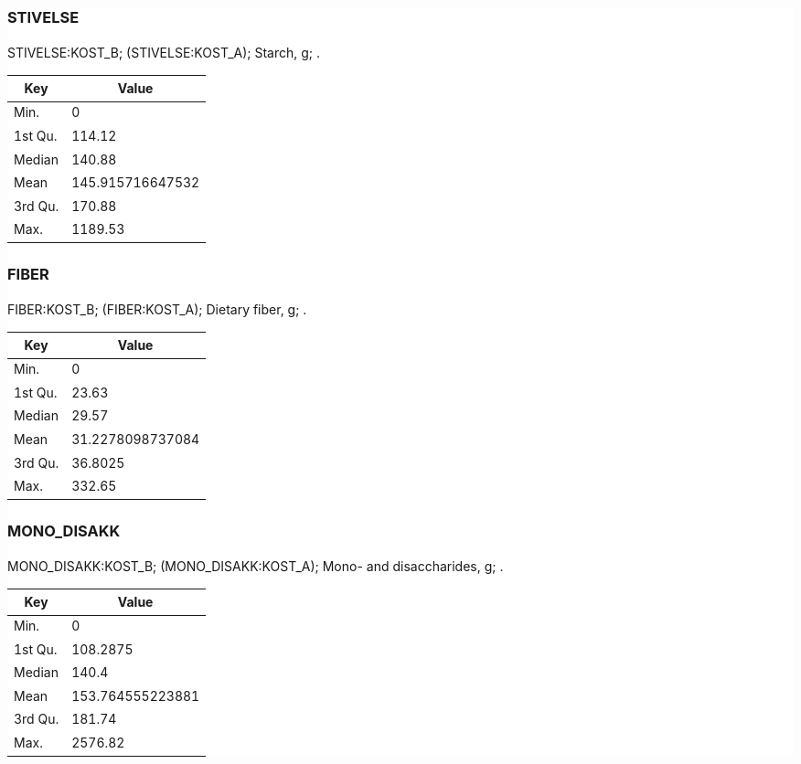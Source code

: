 
### STIVELSE
STIVELSE:KOST_B; (STIVELSE:KOST_A); Starch, g; . 


| Key | Value |
| --- | ----- |
| Min. | 0 |
| 1st Qu. | 114.12 |
| Median | 140.88 |
| Mean | 145.915716647532 |
| 3rd Qu. | 170.88 |
| Max. | 1189.53 |


### FIBER
FIBER:KOST_B; (FIBER:KOST_A); Dietary fiber, g; . 


| Key | Value |
| --- | ----- |
| Min. | 0 |
| 1st Qu. | 23.63 |
| Median | 29.57 |
| Mean | 31.2278098737084 |
| 3rd Qu. | 36.8025 |
| Max. | 332.65 |


### MONO_DISAKK
MONO_DISAKK:KOST_B; (MONO_DISAKK:KOST_A); Mono- and disaccharides, g; . 


| Key | Value |
| --- | ----- |
| Min. | 0 |
| 1st Qu. | 108.2875 |
| Median | 140.4 |
| Mean | 153.764555223881 |
| 3rd Qu. | 181.74 |
| Max. | 2576.82 |
